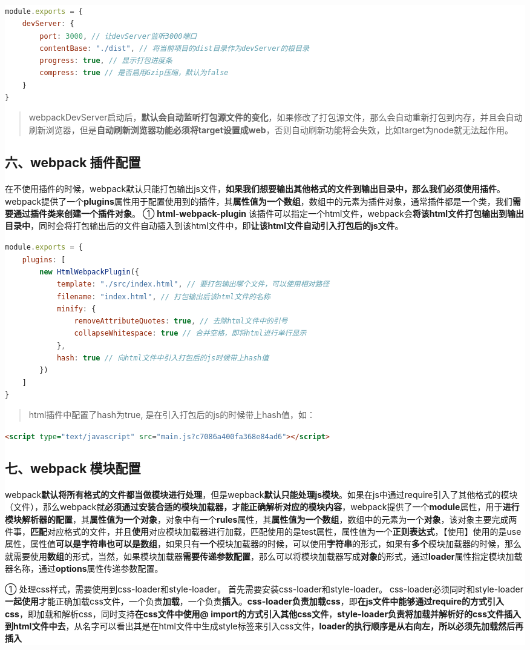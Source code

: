 ```javascript
module.exports = {
    devServer: {
        port: 3000, // 让devServer监听3000端口
        contentBase: "./dist", // 将当前项目的dist目录作为devServer的根目录
        progress: true, // 显示打包进度条
        compress: true // 是否启用Gzip压缩，默认为false
    }
}
```

> webpackDevServer启动后，**默认会自动监听打包源文件的变化**，如果修改了打包源文件，那么会自动重新打包到内存，并且会自动刷新浏览器，但是**自动刷新浏览器功能必须将target设置成web**，否则自动刷新功能将会失效，比如target为node就无法起作用。

## 六、webpack 插件配置

在不使用插件的时候，webpack默认只能打包输出js文件，**如果我们想要输出其他格式的文件到输出目录中，那么我们必须使用插件**。webpack提供了一个**plugins**属性用于配置使用到的插件，其**属性值为一个数组**，数组中的元素为插件对象，通常插件都是一个类，我们**需要通过插件类来创建一个插件对象**。
① **html-webpack-plugin**
该插件可以指定一个html文件，webpack会**将该html文件打包输出到输出目录中**，同时会将打包输出后的文件自动插入到该html文件中，即**让该html文件自动引入打包后的js文件**。

```javascript
module.exports = {
    plugins: [
        new HtmlWebpackPlugin({
            template: "./src/index.html", // 要打包输出哪个文件，可以使用相对路径
            filename: "index.html", // 打包输出后该html文件的名称
            minify: {
                removeAttributeQuotes: true, // 去除html文件中的引号
                collapseWhitespace: true // 合并空格，即将html进行单行显示
            },
            hash: true // 向html文件中引入打包后的js时候带上hash值
        })
    ]
}
```

> html插件中配置了hash为true, 是在引入打包后的js的时候带上hash值，如：

```html
<script type="text/javascript" src="main.js?c7086a400fa368e84ad6"></script>
```

## 七、webpack 模块配置

webpack**默认将所有格式的文件都当做模块进行处理**，但是wepback**默认只能处理js模块**。如果在js中通过require引入了其他格式的模块（文件），那么webpack就**必须通过安装合适的模块加载器，才能正确解析对应的模块内容**，webpack提供了一个**module**属性，用于**进行模块解析器的配置**，其**属性值为一个对象**，对象中有一个**rules**属性，其**属性值为一个数组**，数组中的元素为一个**对象**，该对象主要完成两件事，**匹配**对应格式的文件，并且**使用**对应模块加载器进行加载，匹配使用的是test属性，属性值为一个**正则表达式**，【使用】使用的是use属性，属性值**可以是字符串也可以是数组**，如果只有**一个**模块加载器的时候，可以使用**字符串**的形式，如果有**多个**模块加载器的时候，那么就需要使用**数组**的形式，当然，如果模块加载器**需要传递参数配置**，那么可以将模块加载器写成**对象**的形式，通过**loader**属性指定模块加载器名称，通过**options**属性传递参数配置。

① 处理css样式，需要使用到css-loader和style-loader。
首先需要安装css-loader和style-loader。
css-loader必须同时和style-loader**一起使用**才能正确加载css文件，一个负责**加载**，一个负责**插入**。**css-loader负责加载css**，即**在js文件中能够通过require的方式引入css**，即加载和解析css，同时支持**在css文件中使用@ import的方式引入其他css文件**，**style-loader负责将加载并解析好的css文件插入到html文件中去**，从名字可以看出其是在html文件中生成style标签来引入css文件，**loader的执行顺序是从右向左，所以必须先加载然后再插入**
